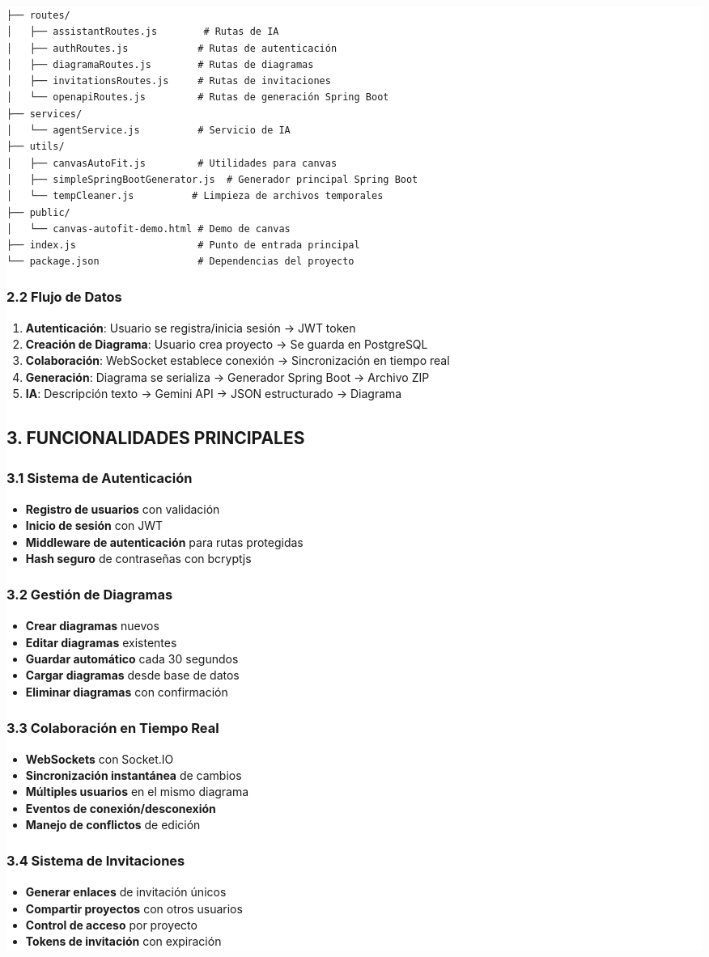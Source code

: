 ```
├── routes/
│   ├── assistantRoutes.js        # Rutas de IA
│   ├── authRoutes.js            # Rutas de autenticación
│   ├── diagramaRoutes.js        # Rutas de diagramas
│   ├── invitationsRoutes.js     # Rutas de invitaciones
│   └── openapiRoutes.js         # Rutas de generación Spring Boot
├── services/
│   └── agentService.js          # Servicio de IA
├── utils/
│   ├── canvasAutoFit.js         # Utilidades para canvas
│   ├── simpleSpringBootGenerator.js  # Generador principal Spring Boot
│   └── tempCleaner.js          # Limpieza de archivos temporales
├── public/
│   └── canvas-autofit-demo.html # Demo de canvas
├── index.js                     # Punto de entrada principal
└── package.json                 # Dependencias del proyecto
```

### 2.2 Flujo de Datos
1. **Autenticación**: Usuario se registra/inicia sesión → JWT token
2. **Creación de Diagrama**: Usuario crea proyecto → Se guarda en PostgreSQL
3. **Colaboración**: WebSocket establece conexión → Sincronización en tiempo real
4. **Generación**: Diagrama se serializa → Generador Spring Boot → Archivo ZIP
5. **IA**: Descripción texto → Gemini API → JSON estructurado → Diagrama

## 3. FUNCIONALIDADES PRINCIPALES

### 3.1 Sistema de Autenticación
- **Registro de usuarios** con validación
- **Inicio de sesión** con JWT
- **Middleware de autenticación** para rutas protegidas
- **Hash seguro** de contraseñas con bcryptjs

### 3.2 Gestión de Diagramas
- **Crear diagramas** nuevos
- **Editar diagramas** existentes
- **Guardar automático** cada 30 segundos
- **Cargar diagramas** desde base de datos
- **Eliminar diagramas** con confirmación

### 3.3 Colaboración en Tiempo Real
- **WebSockets** con Socket.IO
- **Sincronización instantánea** de cambios
- **Múltiples usuarios** en el mismo diagrama
- **Eventos de conexión/desconexión**
- **Manejo de conflictos** de edición

### 3.4 Sistema de Invitaciones
- **Generar enlaces** de invitación únicos
- **Compartir proyectos** con otros usuarios
- **Control de acceso** por proyecto
- **Tokens de invitación** con expiración
